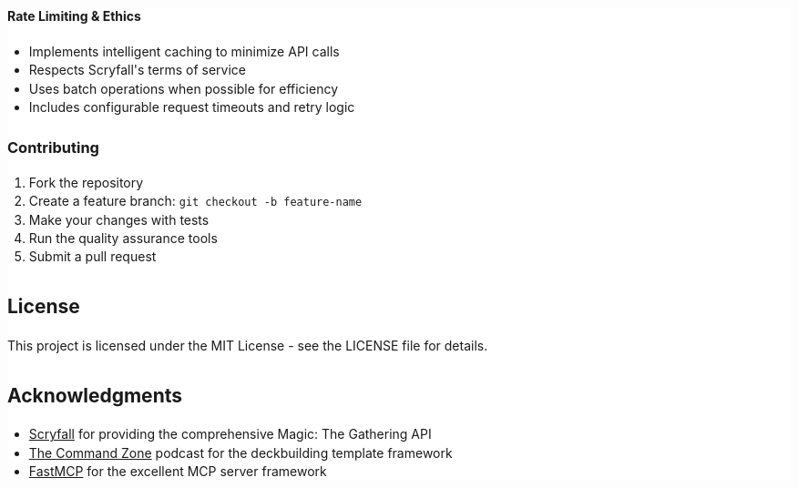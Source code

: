 #### Rate Limiting & Ethics
- Implements intelligent caching to minimize API calls
- Respects Scryfall's terms of service
- Uses batch operations when possible for efficiency
- Includes configurable request timeouts and retry logic

### Contributing

1. Fork the repository
2. Create a feature branch: `git checkout -b feature-name`
3. Make your changes with tests
4. Run the quality assurance tools
5. Submit a pull request

## License

This project is licensed under the MIT License - see the LICENSE file for details.

## Acknowledgments

- [Scryfall](https://scryfall.com/) for providing the comprehensive Magic: The Gathering API
- [The Command Zone](https://www.commandzone.com/) podcast for the deckbuilding template framework
- [FastMCP](https://gofastmcp.com/) for the excellent MCP server framework
